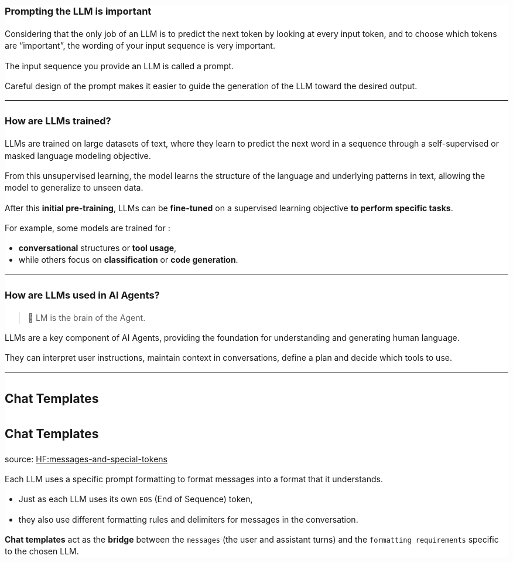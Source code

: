 
### Prompting the LLM is important

Considering that the only job of an LLM is to predict the next token by looking at every input token, and to choose which tokens are “important”, the wording of your input sequence is very important.

The input sequence you provide an LLM is called a prompt.

Careful design of the prompt makes it easier to guide the generation of the LLM toward the desired output.

---

### How are LLMs trained?

LLMs are trained on large datasets of text, where they learn to predict the next word in a sequence through a self-supervised or masked language modeling objective.

From this unsupervised learning, the model learns the structure of the language and underlying patterns in text, allowing the model to generalize to unseen data.

After this **initial pre-training**, LLMs can be **fine-tuned** on a supervised learning objective **to perform specific tasks**. 

For example, some models are trained for :
* **conversational** structures or **tool usage**, 
* while others focus on **classification** or **code generation**.

---

### How are LLMs used in AI Agents?

> 🧠 LM is the brain of the Agent.

LLMs are a key component of AI Agents, providing the foundation for understanding and generating human language.

They can interpret user instructions, maintain context in conversations, define a plan and decide which tools to use.

---

## Chat Templates

## Chat Templates

source: [HF:messages-and-special-tokens](https://huggingface.co/learn/agents-course/unit1/messages-and-special-tokens)

Each LLM uses a specific prompt formatting to format messages into a format that it understands.

* Just as each LLM uses its own `EOS` (End of Sequence) token,

* they also use different formatting rules and delimiters for messages in the conversation.

**Chat templates** act as the **bridge** between the `messages` (the user and assistant turns) and the `formatting requirements` specific to the chosen LLM.
